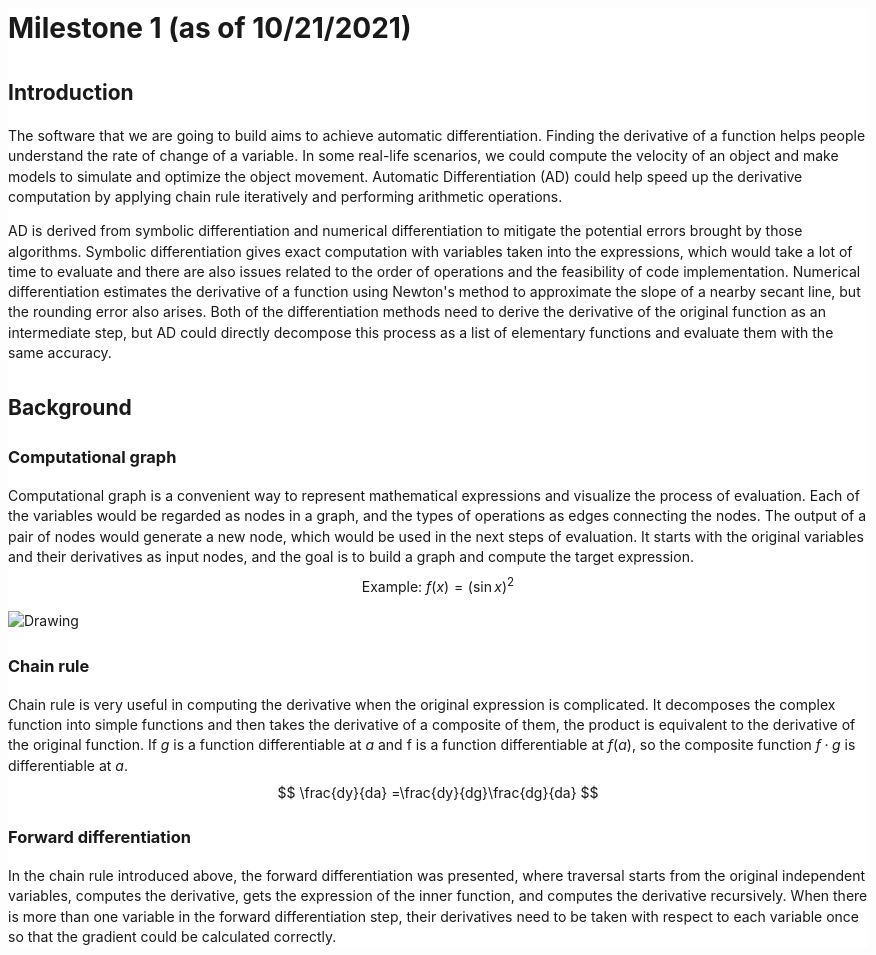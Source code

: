 # Milestone 1 (as of 10/21/2021)

## Introduction

The software that we are going to build aims to achieve automatic differentiation. Finding the derivative of a function helps people understand the rate of change of a variable. In some real-life scenarios, we could compute the velocity of an object and make models to simulate and optimize the object movement. Automatic Differentiation (AD) could help speed up the derivative computation by applying chain rule iteratively and performing arithmetic operations. 

AD is derived from symbolic differentiation and numerical differentiation to mitigate the potential errors brought by those algorithms. Symbolic differentiation gives exact computation with variables taken into the expressions, which would take a lot of time to evaluate and there are also issues related to the order of operations and the feasibility of code implementation. Numerical differentiation estimates the derivative of a function using Newton's method to approximate the slope of a nearby secant line, but the rounding error also arises. Both of the differentiation methods need to derive the derivative of the original function as an intermediate step, but AD could directly decompose this process as a list of elementary functions and evaluate them with the same accuracy.

## Background

### Computational graph

Computational graph is a convenient way to represent mathematical expressions and visualize the process of evaluation. Each of the variables would be regarded as nodes in a graph, and the types of operations as edges connecting the nodes. The output of a pair of nodes would generate a new node, which would be used in the next steps of evaluation. It starts with the original variables and their derivatives as input nodes, and the goal is to build a graph and compute the target expression.
$$
\mbox{Example: } f(x) = (\sin x)^2
$$


![Drawing](https://tva1.sinaimg.cn/large/008i3skNgy1gvmvhlerqej61h90u0t9l02.jpg)

### Chain rule

Chain rule is very useful in computing the derivative when the original expression is complicated. It decomposes the complex function into simple functions and then takes the derivative of a composite of them, the product is equivalent to the derivative of the original function. If $g$ is a function differentiable at $a$ and f is a function differentiable at $f(a)$, so the composite function $f · g$ is differentiable at $a$. 
$$
\frac{dy}{da} =\frac{dy}{dg}\frac{dg}{da}
$$

### Forward differentiation

In the chain rule introduced above, the forward differentiation was presented, where traversal starts from the original independent variables, computes the derivative, gets the expression of the inner function, and computes the derivative recursively. When there is more than one variable in the forward differentiation step, their derivatives need to be taken with respect to each variable once so that the gradient could be calculated correctly.
